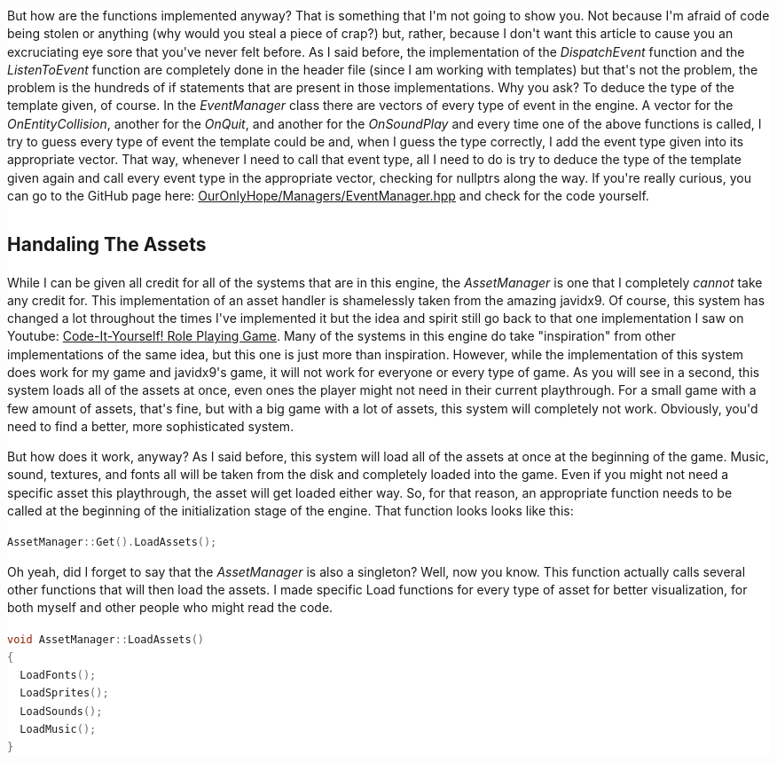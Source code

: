 But how are the functions implemented anyway? That is something that I'm not going to show you. Not because I'm afraid of code being stolen or anything (why would you steal a piece of crap?) but, rather, because I don't want this article to cause you an excruciating eye sore that you've never felt before. As I said before, the implementation of the *DispatchEvent* function and the *ListenToEvent* function are completely done in the header file (since I am working with templates) but that's not the problem, the problem is the hundreds of if statements that are present in those implementations. Why you ask? To deduce the type of the template given, of course. In the *EventManager* class there are vectors of every type of event in the engine. A vector for the *OnEntityCollision*, another for the *OnQuit*, and another for the *OnSoundPlay* and every time one of the above functions is called, I try to guess every type of event the template could be and, when I guess the type correctly, I add the event type given into its appropriate vector. That way, whenever I need to call that event type, all I need to do is try to deduce the type of the template given again and call every event type in the appropriate vector, checking for nullptrs along the way. If you're really curious, you can go to the GitHub page here: [OurOnlyHope/Managers/EventManager.hpp]("https://github.com/MohamedAG2002/OurOnlyHope/blob/master/src/Managers/EventManager.hpp") and check for the code yourself.  

## Handaling The Assets 
While I can be given all credit for all of the systems that are in this engine, the *AssetManager* is one that I completely *cannot* take any credit for. This implementation of an asset handler is shamelessly taken from the amazing javidx9. Of course, this system has changed a lot throughout the times I've implemented it but the idea and spirit still go back to that one implementation I saw on Youtube: [Code-It-Yourself! Role Playing Game]("https://www.youtube.com/watch?v=xXXt3htgDok&t=2248s&ab_channel=javidx9"). Many of the systems in this engine do take "inspiration" from other implementations of the same idea, but this one is just more than inspiration. However, while the implementation of this system does work for my game and javidx9's game, it will not work for everyone or every type of game. As you will see in a second, this system loads all of the assets at once, even ones the player might not need in their current playthrough. For a small game with a few amount of assets, that's fine, but with a big game with a lot of assets, this system will completely not work. Obviously, you'd need to find a better, more sophisticated system.

But how does it work, anyway? As I said before, this system will load all of the assets at once at the beginning of the game. Music, sound, textures, and fonts all will be taken from the disk and completely loaded into the game. Even if you might not need a specific asset this playthrough, the asset will get loaded either way. So, for that reason, an appropriate function needs to be called at the beginning of the initialization stage of the engine. That function looks looks like this:

```cpp
AssetManager::Get().LoadAssets();
```

Oh yeah, did I forget to say that the *AssetManager* is also a singleton? Well, now you know. This function actually calls several other functions that will then load the assets. I made specific Load functions for every type of asset for better visualization, for both myself and other people who might read the code. 

```cpp
void AssetManager::LoadAssets()
{
  LoadFonts();
  LoadSprites();
  LoadSounds();
  LoadMusic();
}
```
